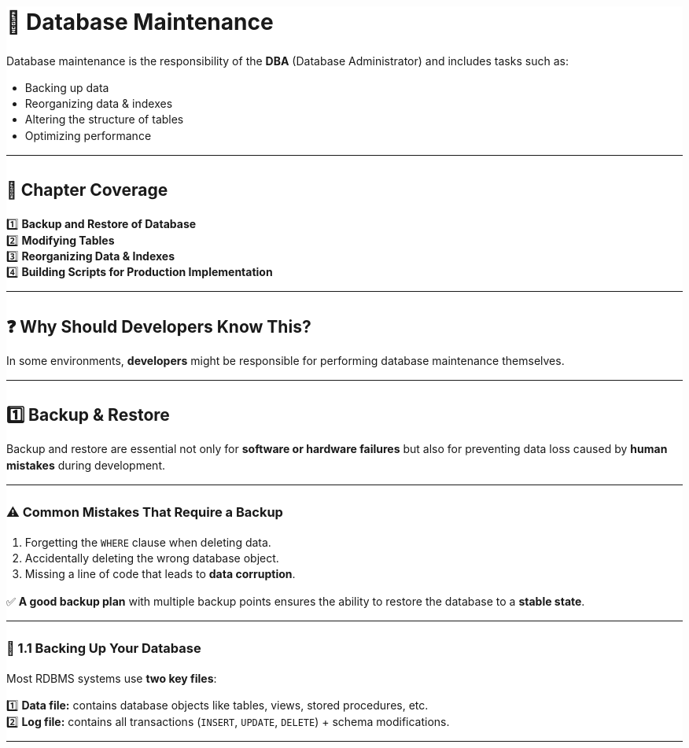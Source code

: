 
# 📘 Database Maintenance

Database maintenance is the responsibility of the **DBA** (Database Administrator) and includes tasks such as:

- Backing up data
- Reorganizing data & indexes
- Altering the structure of tables
- Optimizing performance

---

## 📑 Chapter Coverage

1️⃣ **Backup and Restore of Database**  
2️⃣ **Modifying Tables**  
3️⃣ **Reorganizing Data & Indexes**  
4️⃣ **Building Scripts for Production Implementation**

---

## ❓ Why Should Developers Know This?

In some environments, **developers** might be responsible for performing database maintenance themselves.

---

## 1️⃣ Backup & Restore

Backup and restore are essential not only for **software or hardware failures** but also for preventing data loss caused by **human mistakes** during development.

---

### ⚠️ Common Mistakes That Require a Backup

1. Forgetting the `WHERE` clause when deleting data.
2. Accidentally deleting the wrong database object.
3. Missing a line of code that leads to **data corruption**.
    

✅ **A good backup plan** with multiple backup points ensures the ability to restore the database to a **stable state**.

---

### 🔹 1.1 Backing Up Your Database

Most RDBMS systems use **two key files**:

1️⃣ **Data file:** contains database objects like tables, views, stored procedures, etc.  
2️⃣ **Log file:** contains all transactions (`INSERT`, `UPDATE`, `DELETE`) + schema modifications.

---